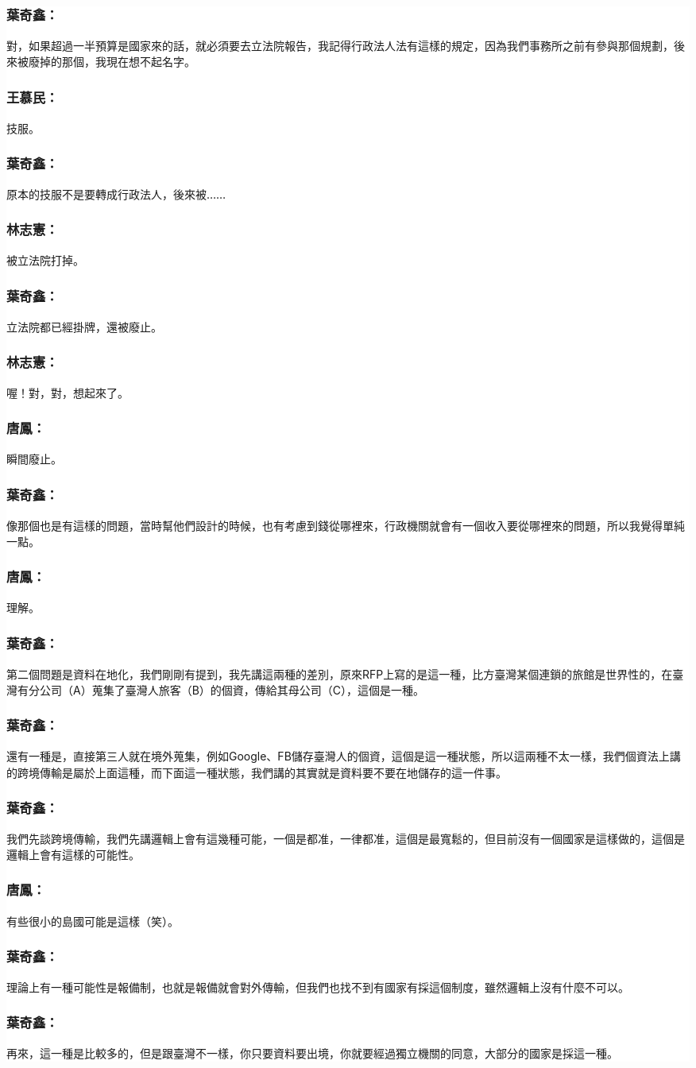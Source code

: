 ### 葉奇鑫：
對，如果超過一半預算是國家來的話，就必須要去立法院報告，我記得行政法人法有這樣的規定，因為我們事務所之前有參與那個規劃，後來被廢掉的那個，我現在想不起名字。

### 王慕民：
技服。

### 葉奇鑫：
原本的技服不是要轉成行政法人，後來被……

### 林志憲：
被立法院打掉。

### 葉奇鑫：
立法院都已經掛牌，還被廢止。

### 林志憲：
喔！對，對，想起來了。

### 唐鳳：
瞬間廢止。

### 葉奇鑫：
像那個也是有這樣的問題，當時幫他們設計的時候，也有考慮到錢從哪裡來，行政機關就會有一個收入要從哪裡來的問題，所以我覺得單純一點。

### 唐鳳：
理解。

### 葉奇鑫：
第二個問題是資料在地化，我們剛剛有提到，我先講這兩種的差別，原來RFP上寫的是這一種，比方臺灣某個連鎖的旅館是世界性的，在臺灣有分公司（A）蒐集了臺灣人旅客（B）的個資，傳給其母公司（C），這個是一種。

### 葉奇鑫：
還有一種是，直接第三人就在境外蒐集，例如Google、FB儲存臺灣人的個資，這個是這一種狀態，所以這兩種不太一樣，我們個資法上講的跨境傳輸是屬於上面這種，而下面這一種狀態，我們講的其實就是資料要不要在地儲存的這一件事。

### 葉奇鑫：
我們先談跨境傳輸，我們先講邏輯上會有這幾種可能，一個是都准，一律都准，這個是最寬鬆的，但目前沒有一個國家是這樣做的，這個是邏輯上會有這樣的可能性。

### 唐鳳：
有些很小的島國可能是這樣（笑）。

### 葉奇鑫：
理論上有一種可能性是報備制，也就是報備就會對外傳輸，但我們也找不到有國家有採這個制度，雖然邏輯上沒有什麼不可以。

### 葉奇鑫：
再來，這一種是比較多的，但是跟臺灣不一樣，你只要資料要出境，你就要經過獨立機關的同意，大部分的國家是採這一種。
